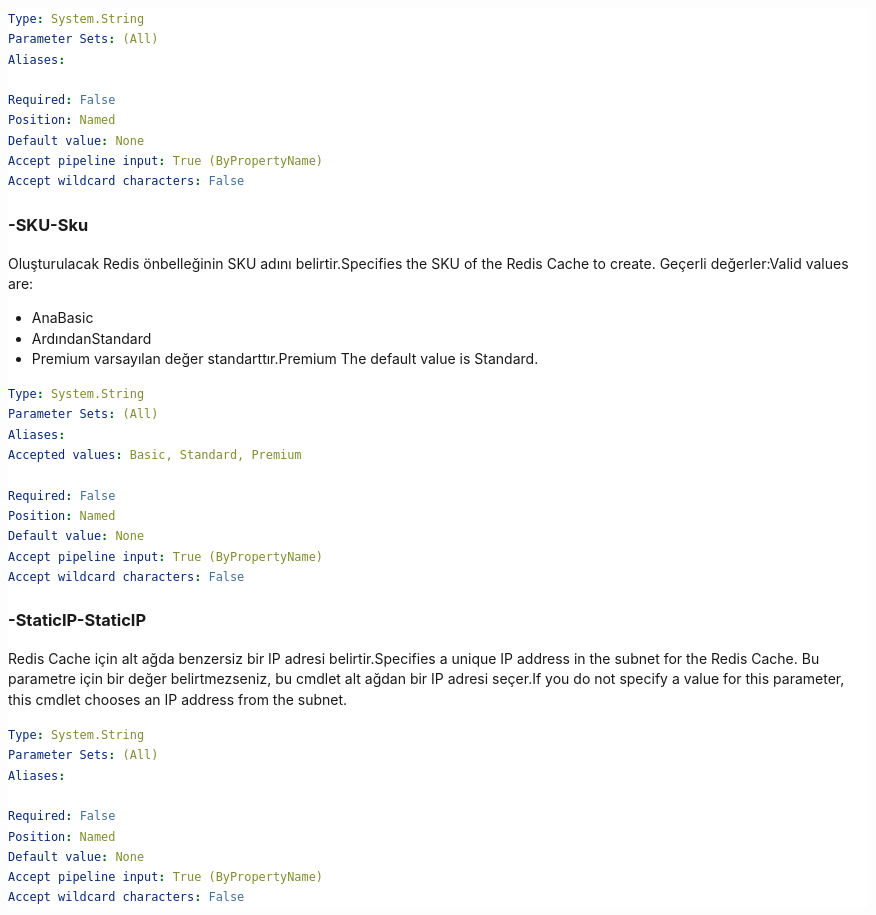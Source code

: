 ```yaml
Type: System.String
Parameter Sets: (All)
Aliases:

Required: False
Position: Named
Default value: None
Accept pipeline input: True (ByPropertyName)
Accept wildcard characters: False
```

### <span data-ttu-id="39295-218">-SKU</span><span class="sxs-lookup"><span data-stu-id="39295-218">-Sku</span></span>
<span data-ttu-id="39295-219">Oluşturulacak Redis önbelleğinin SKU adını belirtir.</span><span class="sxs-lookup"><span data-stu-id="39295-219">Specifies the SKU of the Redis Cache to create.</span></span>
<span data-ttu-id="39295-220">Geçerli değerler:</span><span class="sxs-lookup"><span data-stu-id="39295-220">Valid values are:</span></span> 
- <span data-ttu-id="39295-221">Ana</span><span class="sxs-lookup"><span data-stu-id="39295-221">Basic</span></span>
- <span data-ttu-id="39295-222">Ardından</span><span class="sxs-lookup"><span data-stu-id="39295-222">Standard</span></span>
- <span data-ttu-id="39295-223">Premium varsayılan değer standarttır.</span><span class="sxs-lookup"><span data-stu-id="39295-223">Premium The default value is Standard.</span></span>

```yaml
Type: System.String
Parameter Sets: (All)
Aliases:
Accepted values: Basic, Standard, Premium

Required: False
Position: Named
Default value: None
Accept pipeline input: True (ByPropertyName)
Accept wildcard characters: False
```

### <span data-ttu-id="39295-224">-StaticIP</span><span class="sxs-lookup"><span data-stu-id="39295-224">-StaticIP</span></span>
<span data-ttu-id="39295-225">Redis Cache için alt ağda benzersiz bir IP adresi belirtir.</span><span class="sxs-lookup"><span data-stu-id="39295-225">Specifies a unique IP address in the subnet for the Redis Cache.</span></span>
<span data-ttu-id="39295-226">Bu parametre için bir değer belirtmezseniz, bu cmdlet alt ağdan bir IP adresi seçer.</span><span class="sxs-lookup"><span data-stu-id="39295-226">If you do not specify a value for this parameter, this cmdlet chooses an IP address from the subnet.</span></span>

```yaml
Type: System.String
Parameter Sets: (All)
Aliases:

Required: False
Position: Named
Default value: None
Accept pipeline input: True (ByPropertyName)
Accept wildcard characters: False
```
